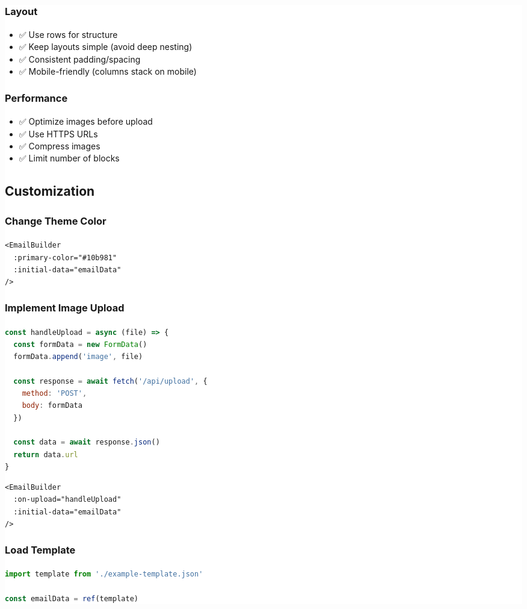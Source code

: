 ### Layout

- ✅ Use rows for structure
- ✅ Keep layouts simple (avoid deep nesting)
- ✅ Consistent padding/spacing
- ✅ Mobile-friendly (columns stack on mobile)

### Performance

- ✅ Optimize images before upload
- ✅ Use HTTPS URLs
- ✅ Compress images
- ✅ Limit number of blocks

## Customization

### Change Theme Color

```vue
<EmailBuilder
  :primary-color="#10b981"
  :initial-data="emailData"
/>
```

### Implement Image Upload

```javascript
const handleUpload = async (file) => {
  const formData = new FormData()
  formData.append('image', file)

  const response = await fetch('/api/upload', {
    method: 'POST',
    body: formData
  })

  const data = await response.json()
  return data.url
}
```

```vue
<EmailBuilder
  :on-upload="handleUpload"
  :initial-data="emailData"
/>
```

### Load Template

```javascript
import template from './example-template.json'

const emailData = ref(template)
```
